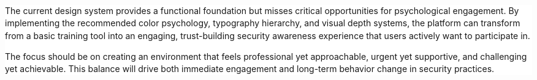 The current design system provides a functional foundation but misses critical opportunities for psychological engagement. By implementing the recommended color psychology, typography hierarchy, and visual depth systems, the platform can transform from a basic training tool into an engaging, trust-building security awareness experience that users actively want to participate in.

The focus should be on creating an environment that feels professional yet approachable, urgent yet supportive, and challenging yet achievable. This balance will drive both immediate engagement and long-term behavior change in security practices.